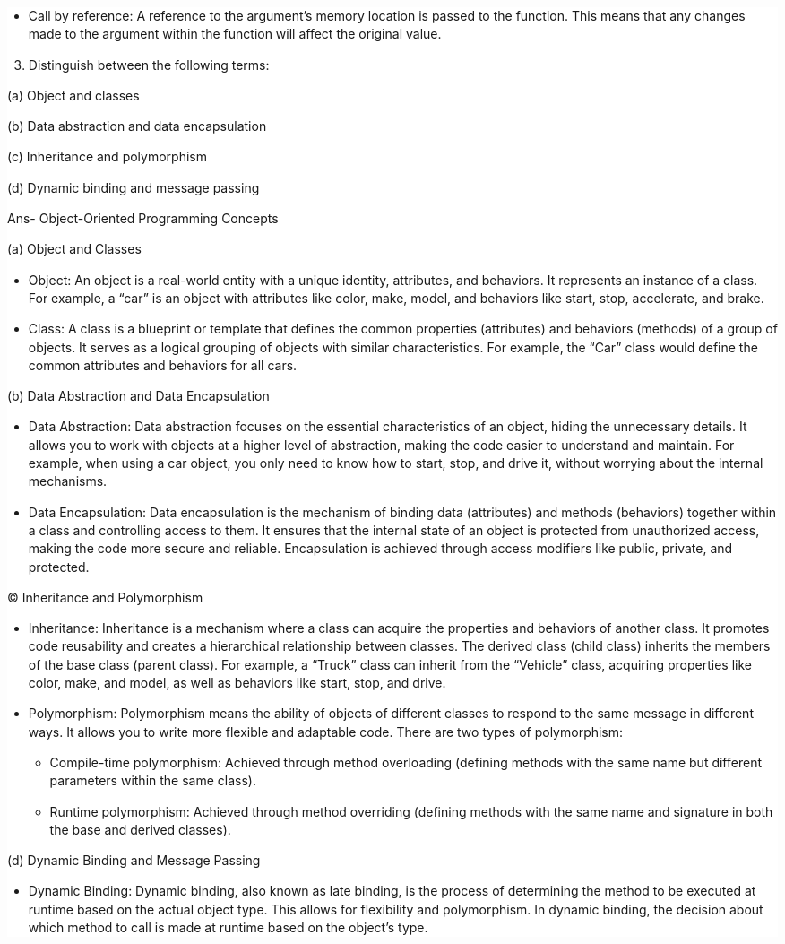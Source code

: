  * Call by reference: A reference to the argument’s memory location is passed to the function. This means that any changes made to the argument within the function will affect the original value.

3. Distinguish between the following terms:

(a)	Object and classes

(b)	Data abstraction and data encapsulation

(c)	 Inheritance and polymorphism

(d)	Dynamic binding and message passing

Ans- Object-Oriented Programming Concepts

(a) Object and Classes

 * Object: An object is a real-world entity with a unique identity, attributes, and behaviors. It represents an instance of a class. For example, a “car” is an object with attributes like color, make, model, and behaviors like start, stop, accelerate, and brake.

 * Class: A class is a blueprint or template that defines the common properties (attributes) and behaviors (methods) of a group of objects. It serves as a logical grouping of objects with similar characteristics. For example, the “Car” class would define the common attributes and behaviors for all cars.

(b) Data Abstraction and Data Encapsulation

 * Data Abstraction: Data abstraction focuses on the essential characteristics of an object, hiding the unnecessary details. It allows you to work with objects at a higher level of abstraction, making the code easier to understand and maintain. For example, when using a car object, you only need to know how to start, stop, and drive it, without worrying about the internal mechanisms.

 * Data Encapsulation: Data encapsulation is the mechanism of binding data (attributes) and methods (behaviors) together within a class and controlling access to them. It ensures that the internal state of an object is protected from unauthorized access, making the code more secure and reliable. Encapsulation is achieved through access modifiers like public, private, and protected.

© Inheritance and Polymorphism

 * Inheritance: Inheritance is a mechanism where a class can acquire the properties and behaviors of another class. It promotes code reusability and creates a hierarchical relationship between classes. The derived class (child class) inherits the members of the base class (parent class). For example, a “Truck” class can inherit from the “Vehicle” class, acquiring properties like color, make, and model, as well as behaviors like start, stop, and drive.

 * Polymorphism: Polymorphism means the ability of objects of different classes to respond to the same message in different ways. It allows you to write more flexible and adaptable code. There are two types of polymorphism:

   * Compile-time polymorphism: Achieved through method overloading (defining methods with the same name but different parameters within the same class).

   * Runtime polymorphism: Achieved through method overriding (defining methods with the same name and signature in both the base and derived classes).

(d) Dynamic Binding and Message Passing

 * Dynamic Binding: Dynamic binding, also known as late binding, is the process of determining the method to be executed at runtime based on the actual object type. This allows for flexibility and polymorphism. In dynamic binding, the decision about which method to call is made at runtime based on the object’s type.

